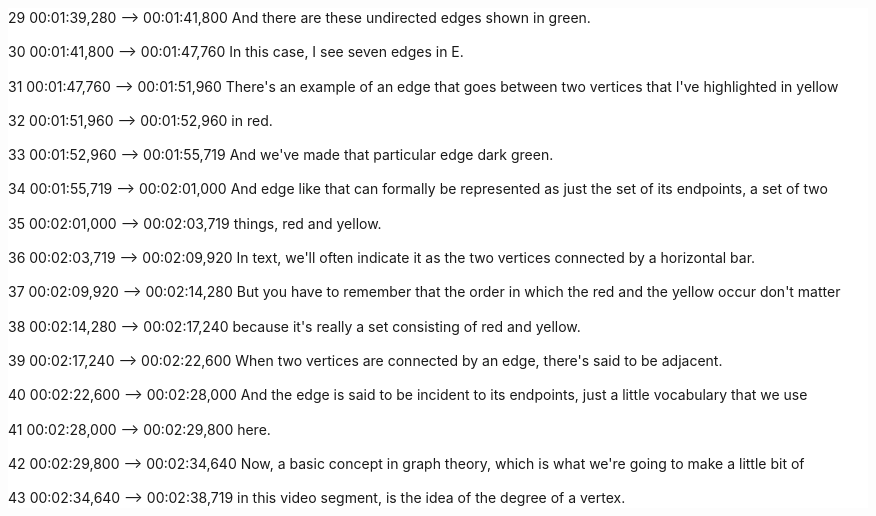 29
00:01:39,280 --> 00:01:41,800
And there are these undirected edges shown in green.

30
00:01:41,800 --> 00:01:47,760
In this case, I see seven edges in E.

31
00:01:47,760 --> 00:01:51,960
There's an example of an edge that goes between two vertices that I've highlighted in yellow

32
00:01:51,960 --> 00:01:52,960
in red.

33
00:01:52,960 --> 00:01:55,719
And we've made that particular edge dark green.

34
00:01:55,719 --> 00:02:01,000
And edge like that can formally be represented as just the set of its endpoints, a set of two

35
00:02:01,000 --> 00:02:03,719
things, red and yellow.

36
00:02:03,719 --> 00:02:09,920
In text, we'll often indicate it as the two vertices connected by a horizontal bar.

37
00:02:09,920 --> 00:02:14,280
But you have to remember that the order in which the red and the yellow occur don't matter

38
00:02:14,280 --> 00:02:17,240
because it's really a set consisting of red and yellow.

39
00:02:17,240 --> 00:02:22,600
When two vertices are connected by an edge, there's said to be adjacent.

40
00:02:22,600 --> 00:02:28,000
And the edge is said to be incident to its endpoints, just a little vocabulary that we use

41
00:02:28,000 --> 00:02:29,800
here.

42
00:02:29,800 --> 00:02:34,640
Now, a basic concept in graph theory, which is what we're going to make a little bit of

43
00:02:34,640 --> 00:02:38,719
in this video segment, is the idea of the degree of a vertex.
